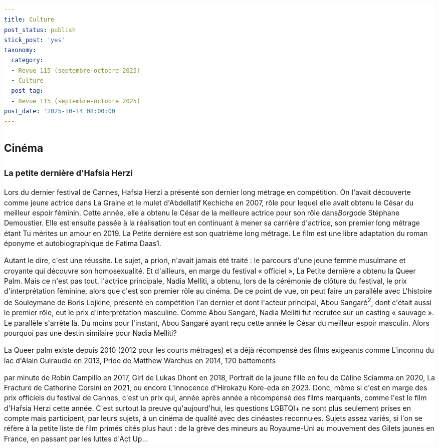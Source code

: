 ```yaml
---
title: Culture
post_status: publish
stick_post: 'yes'
taxonomy:
  category:
  - Revue 115 (septembre-octobre 2025)
  - Culture
  post_tag:
  - Revue 115 (septembre-octobre 2025)
post_date: '2025-10-14 08:00:00'
---
```


## Cinéma

### La petite dernière d'Hafsia Herzi

Lors du dernier festival de Cannes, Hafsia Herzi a présenté son dernier long métrage en compétition. On l'avait découverte comme jeune actrice dans La Graine et le mulet d'Abdellatif Kechiche en 2007, rôle pour lequel elle avait obtenu le César du meilleur espoir féminin. Cette année, elle a obtenu le César de la meilleure actrice pour son rôle dans*Borgo*de Stéphane Demoustier. Elle est ensuite passée à la réalisation tout en continuant à mener sa carrière d'actrice, son premier long métrage étant Tu mérites un amour en 2019. La Petite dernière est son quatrième long métrage. Le film est une libre adaptation du roman éponyme et autobiographique de Fatima Daas1.

Autant le dire, c'est une réussite. Le sujet, a priori, n'avait jamais été traité : le parcours d'une jeune femme musulmane et croyante qui découvre son homosexualité. Et d'ailleurs, en marge du festival « officiel », La Petite dernière a obtenu la Queer Palm. Mais ce n'est pas tout. l'actrice principale, Nadia Melliti, a obtenu, lors de la cérémonie de clôture du festival, le prix d'interprétation féminine, alors que c'est son premier rôle au cinéma. De ce point de vue, on peut faire un parallèle avec L'histoire de Souleymane de Boris Lojkine, présenté en compétition l'an dernier et dont l'acteur principal, Abou Sangaré<sup>2</sup>, dont c'était aussi le premier rôle, eut le prix d'interprétation masculine. Comme Abou Sangaré, Nadia Melliti fut recrutée sur un casting « sauvage ». Le parallèle s'arrête là. Du moins pour l'instant, Abou Sangaré ayant reçu cette année le César du meilleur espoir masculin. Alors pourquoi pas une destin similaire pour Nadia Melliti?

La Queer palm existe depuis 2010 (2012 pour les courts métrages) et a déjà récompensé des films exigeants comme L'inconnu du lac d'Alain Guiraudie en 2013, Pride de Matthew Warchus en 2014, 120 battements

par minute de Robin Campillo en 2017, Girl de Lukas Dhont en 2018, Portrait de la jeune fille en feu de Céline Sciamma en 2020, La Fracture de Catherine Corsini en 2021, ou encore L'innocence d'Hirokazu Kore-eda en 2023. Donc, même si c'est en marge des prix officiels du festival de Cannes, c'est un prix qui, année après année a récompensé des films marquants, comme l'est le film d'Hafsia Herzi cette année. C'est surtout la preuve qu'aujourd'hui, les questions LGBTQI+ ne sont plus seulement prises en compte mais participent, par leurs sujets, à un cinéma de qualité avec des cinéastes reconnu·es. Sujets assez variés, si l'on se réfère à la petite liste de film primés cités plus haut : de la grève des mineurs au Royaume-Uni au mouvement des Gilets jaunes en France, en passant par les luttes d'Act Up...
